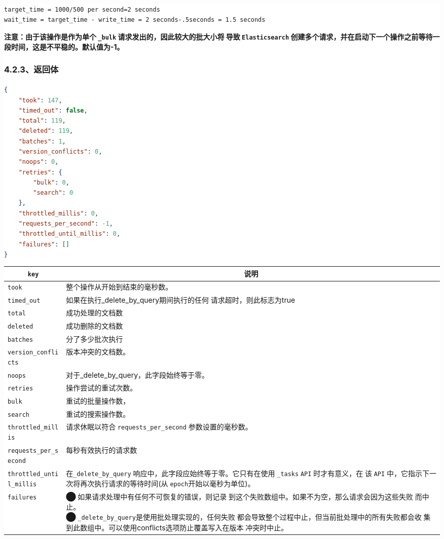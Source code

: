 ```
target_time = 1000/500 per second=2 seconds
wait_time = target_time - write_time = 2 seconds-.5seconds = 1.5 seconds
```

**注意：由于该操作是作为单个 `_bulk` 请求发出的，因此较大的批大小将 导致 `Elasticsearch` 创建多个请求，并在启动下一个操作之前等待一 段时间，这是不平稳的。默认值为-1。**



### 4.2.3、返回体

```json
{
    "took": 147,
    "timed_out": false,
    "total": 119,
    "deleted": 119,
    "batches": 1,
    "version_conflicts": 0,
    "noops": 0,
    "retries": {
        "bulk": 0,
        "search": 0
    },
    "throttled_millis": 0,
    "requests_per_second": -1,
    "throttled_until_millis": 0,
    "failures": []
}
```



| `key`                    | 说明                                                         |
| ------------------------ | ------------------------------------------------------------ |
| `took`                   | 整个操作从开始到结束的毫秒数。                               |
| `timed_out`              | 如果在执行_delete_by_query期间执行的任何 请求超时，则此标志为true |
| `total`                  | 成功处理的文档数                                             |
| `deleted`                | 成功删除的文档数                                             |
| `batches`                | 分了多少批次执行                                             |
| `version_conflicts`      | 版本冲突的文档数。                                           |
| `noops`                  | 对于_delete_by_query，此字段始终等于零。                     |
| `retries`                | 操作尝试的重试次数。                                         |
| `bulk`                   | 重试的批量操作数，                                           |
| `search`                 | 重试的搜索操作数。                                           |
| `throttled_millis`       | 请求休眠以符合 `requests_per_second` 参数设置的毫秒数。      |
| `requests_per_second`    | 每秒有效执行的请求数                                         |
| `throttled_until_millis` | 在`_delete_by_query` 响应中，此字段应始终等于零。它只有在使用 `_tasks`  `API` 时才有意义，在 该 `API` 中，它指示下一次将再次执行请求的等待时间(从 `epoch`开始以毫秒为单位)。 |
| `failures`               | ⬤  如果请求处理中有任何不可恢复的错误，则记录 到这个失败数组中。如果不为空，那么请求会因为这些失败 而中止。<br>⬤ `_delete_by_query`是使用批处理实现的，任何失败 都会导致整个过程中止，但当前批处理中的所有失败都会收 集到此数组中。可以使用conflicts选项防止覆盖写入在版本 冲突时中止。 |

